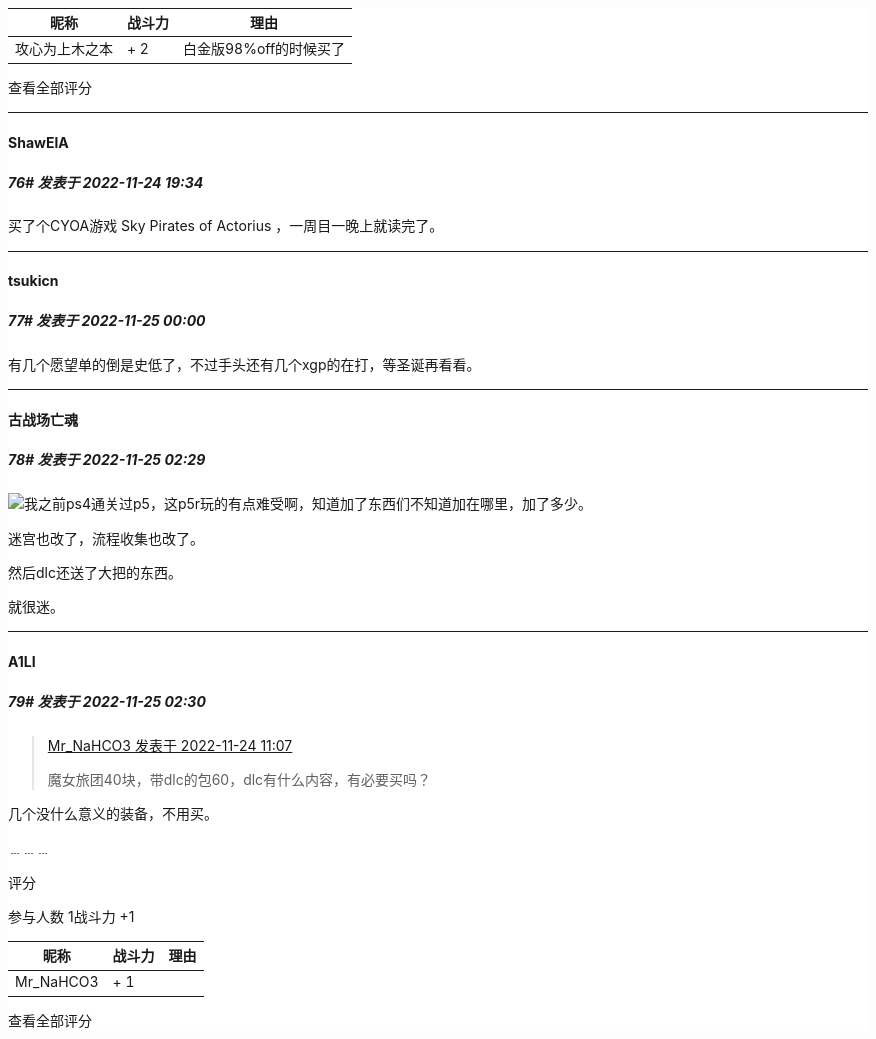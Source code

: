 |昵称|战斗力|理由|
|----|---|---|
| 攻心为上木之本| + 2|白金版98%off的时候买了|

查看全部评分

*****

####  ShawElA  
##### 76#       发表于 2022-11-24 19:34

买了个CYOA游戏 Sky Pirates of Actorius ，一周目一晚上就读完了。

*****

####  tsukicn  
##### 77#       发表于 2022-11-25 00:00

有几个愿望单的倒是史低了，不过手头还有几个xgp的在打，等圣诞再看看。

*****

####  古战场亡魂  
##### 78#       发表于 2022-11-25 02:29

<img src="https://static.saraba1st.com/image/smiley/face2017/068.png" referrerpolicy="no-referrer">我之前ps4通关过p5，这p5r玩的有点难受啊，知道加了东西们不知道加在哪里，加了多少。

迷宫也改了，流程收集也改了。

然后dlc还送了大把的东西。

就很迷。

*****

####  A1LI  
##### 79#       发表于 2022-11-25 02:30

<blockquote><a href="httphttps://bbs.saraba1st.com/2b/forum.php?mod=redirect&amp;goto=findpost&amp;pid=58585980&amp;ptid=2106478" target="_blank">Mr_NaHCO3 发表于 2022-11-24 11:07</a>

魔女旅团40块，带dlc的包60，dlc有什么内容，有必要买吗？</blockquote>
几个没什么意义的装备，不用买。

﹍﹍﹍

评分

 参与人数 1战斗力 +1

|昵称|战斗力|理由|
|----|---|---|
| Mr_NaHCO3| + 1||

查看全部评分
